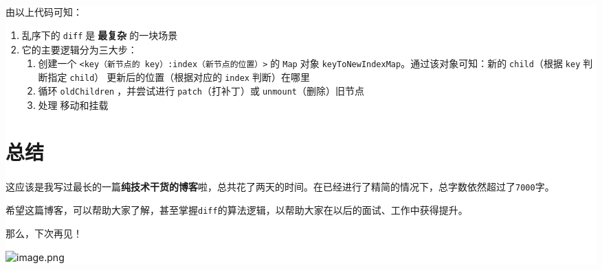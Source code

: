 由以上代码可知：

1.  乱序下的 `diff` 是 **最复杂** 的一块场景
2.  它的主要逻辑分为三大步：
    1.  创建一个 `<key（新节点的 key）:index（新节点的位置）>` 的 `Map` 对象 `keyToNewIndexMap`。通过该对象可知：新的 `child`（根据 `key` 判断指定 `child`） 更新后的位置（根据对应的 `index` 判断）在哪里
    2.  循环 `oldChildren` ，并尝试进行 `patch`（打补丁）或 `unmount`（删除）旧节点
    3.  处理 移动和挂载

总结
==

这应该是我写过最长的一篇**纯技术干货的博客**啦，总共花了两天的时间。在已经进行了精简的情况下，总字数依然超过了`7000`字。

希望这篇博客，可以帮助大家了解，甚至掌握`diff`的算法逻辑，以帮助大家在以后的面试、工作中获得提升。

那么，下次再见！

![image.png](https://p1-juejin.byteimg.com/tos-cn-i-k3u1fbpfcp/ad5382e8a874421abb8f783b7060fc53~tplv-k3u1fbpfcp-zoom-in-crop-mark:1512:0:0:0.awebp?)